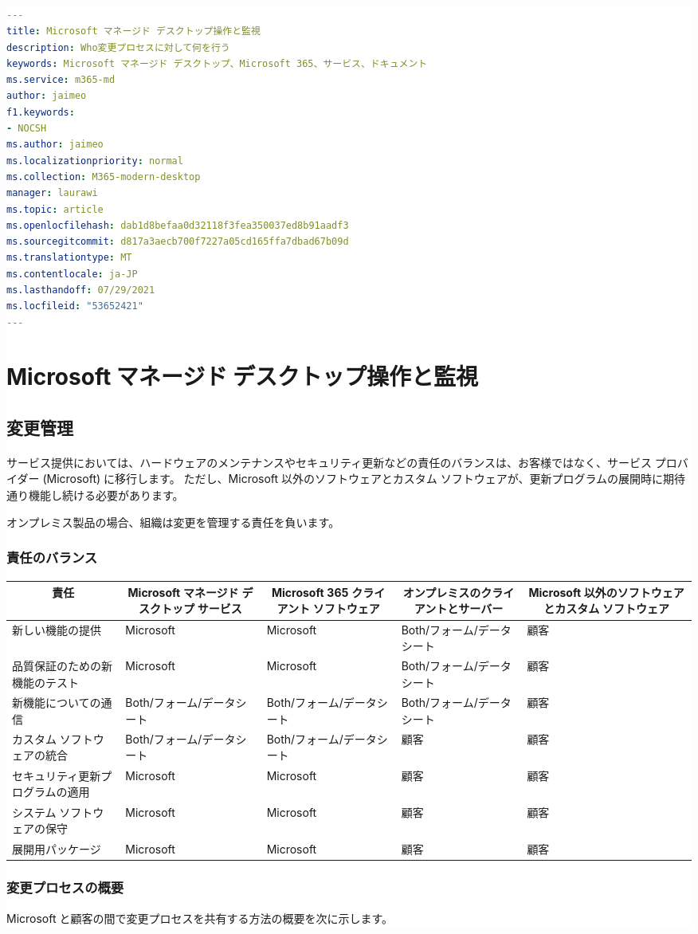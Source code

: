 ```yaml
---
title: Microsoft マネージド デスクトップ操作と監視
description: Who変更プロセスに対して何を行う
keywords: Microsoft マネージド デスクトップ、Microsoft 365、サービス、ドキュメント
ms.service: m365-md
author: jaimeo
f1.keywords:
- NOCSH
ms.author: jaimeo
ms.localizationpriority: normal
ms.collection: M365-modern-desktop
manager: laurawi
ms.topic: article
ms.openlocfilehash: dab1d8befaa0d32118f3fea350037ed8b91aadf3
ms.sourcegitcommit: d817a3aecb700f7227a05cd165ffa7dbad67b09d
ms.translationtype: MT
ms.contentlocale: ja-JP
ms.lasthandoff: 07/29/2021
ms.locfileid: "53652421"
---
```

# <a name="microsoft-managed-desktop-operations-and-monitoring"></a>Microsoft マネージド デスクトップ操作と監視



## <a name="change-management"></a>変更管理

サービス提供においては、ハードウェアのメンテナンスやセキュリティ更新などの責任のバランスは、お客様ではなく、サービス プロバイダー (Microsoft) に移行します。 ただし、Microsoft 以外のソフトウェアとカスタム ソフトウェアが、更新プログラムの展開時に期待通り機能し続ける必要があります。

オンプレミス製品の場合、組織は変更を管理する責任を負います。

### <a name="balance-of-responsibility"></a>責任のバランス

責任 | Microsoft マネージド デスクトップ サービス | Microsoft 365 クライアント ソフトウェア | オンプレミスのクライアントとサーバー | Microsoft 以外のソフトウェアとカスタム ソフトウェア
----- | ----- | ----- | ----- | -----
新しい機能の提供 | Microsoft | Microsoft | Both/フォーム/データシート | 顧客
品質保証のための新機能のテスト |  Microsoft | Microsoft | Both/フォーム/データシート | 顧客
新機能についての通信 | Both/フォーム/データシート | Both/フォーム/データシート | Both/フォーム/データシート | 顧客
カスタム ソフトウェアの統合 | Both/フォーム/データシート | Both/フォーム/データシート | 顧客 | 顧客
セキュリティ更新プログラムの適用 | Microsoft | Microsoft | 顧客 | 顧客
システム ソフトウェアの保守 | Microsoft | Microsoft | 顧客 | 顧客
展開用パッケージ | Microsoft | Microsoft | 顧客 | 顧客

### <a name="change-process-overview"></a>変更プロセスの概要

Microsoft と顧客の間で変更プロセスを共有する方法の概要を次に示します。 
